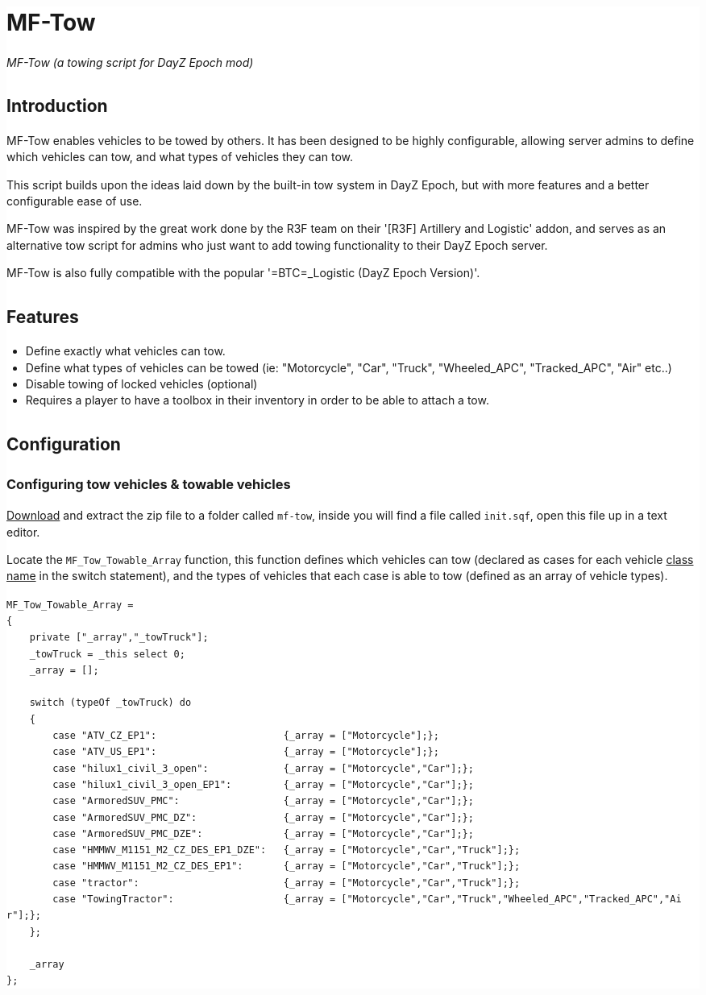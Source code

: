 MF-Tow
======
*MF-Tow (a towing script for DayZ Epoch mod)*

## Introduction ##

MF-Tow enables vehicles to be towed by others. It has been designed to be highly configurable, allowing server admins to define which vehicles can tow, and what types of vehicles they can tow. 

This script builds upon the ideas laid down by the built-in tow system in DayZ Epoch, but with more features and a better configurable ease of use. 

MF-Tow was inspired by the great work done by the R3F team on their '[R3F] Artillery and Logistic' addon, and serves as an alternative tow script for admins who just want to add towing functionality to their DayZ Epoch server. 

MF-Tow is also fully compatible with the popular '=BTC=_Logistic (DayZ Epoch Version)'.

## Features ##
- Define exactly what vehicles can tow.
- Define what types of vehicles can be towed (ie: "Motorcycle", "Car", "Truck", "Wheeled_APC", "Tracked_APC", "Air" etc..)
- Disable towing of locked vehicles (optional)
- Requires a player to have a toolbox in their inventory in order to be able to attach a tow.

## Configuration ##

### Configuring tow vehicles & towable vehicles ###

[Download](https://github.com/matt-d-rat/mf-tow/archive/master.zip) and extract the zip file to a folder called ```mf-tow```, inside you will find a file called ```init.sqf```, open this file up in a text editor.

Locate the ```MF_Tow_Towable_Array``` function, this function defines which vehicles can tow (declared as cases for each vehicle [class name](https://docs.google.com/spreadsheet/ccc?key=0AjNSjNkQ9qIVdHpCU0pXZVdfZmNZZFlpNHEwQUp2bVE&usp=sharing#gid=0) in the switch statement), and the types of vehicles that each case is able to tow (defined as an array of vehicle types).

```sqf
MF_Tow_Towable_Array =
{
    private ["_array","_towTruck"];
    _towTruck = _this select 0;
	_array = [];
	
	switch (typeOf _towTruck) do
	{
		case "ATV_CZ_EP1": 						{_array = ["Motorcycle"];};
		case "ATV_US_EP1": 						{_array = ["Motorcycle"];};
		case "hilux1_civil_3_open": 			{_array = ["Motorcycle","Car"];};
		case "hilux1_civil_3_open_EP1": 		{_array = ["Motorcycle","Car"];};
		case "ArmoredSUV_PMC":					{_array = ["Motorcycle","Car"];};
		case "ArmoredSUV_PMC_DZ": 				{_array = ["Motorcycle","Car"];};
		case "ArmoredSUV_PMC_DZE": 				{_array = ["Motorcycle","Car"];};
		case "HMMWV_M1151_M2_CZ_DES_EP1_DZE": 	{_array = ["Motorcycle","Car","Truck"];};
		case "HMMWV_M1151_M2_CZ_DES_EP1": 		{_array = ["Motorcycle","Car","Truck"];};
		case "tractor": 						{_array = ["Motorcycle","Car","Truck"];};
		case "TowingTractor":                   {_array = ["Motorcycle","Car","Truck","Wheeled_APC","Tracked_APC","Air"];};
	};
	
	_array
};
```